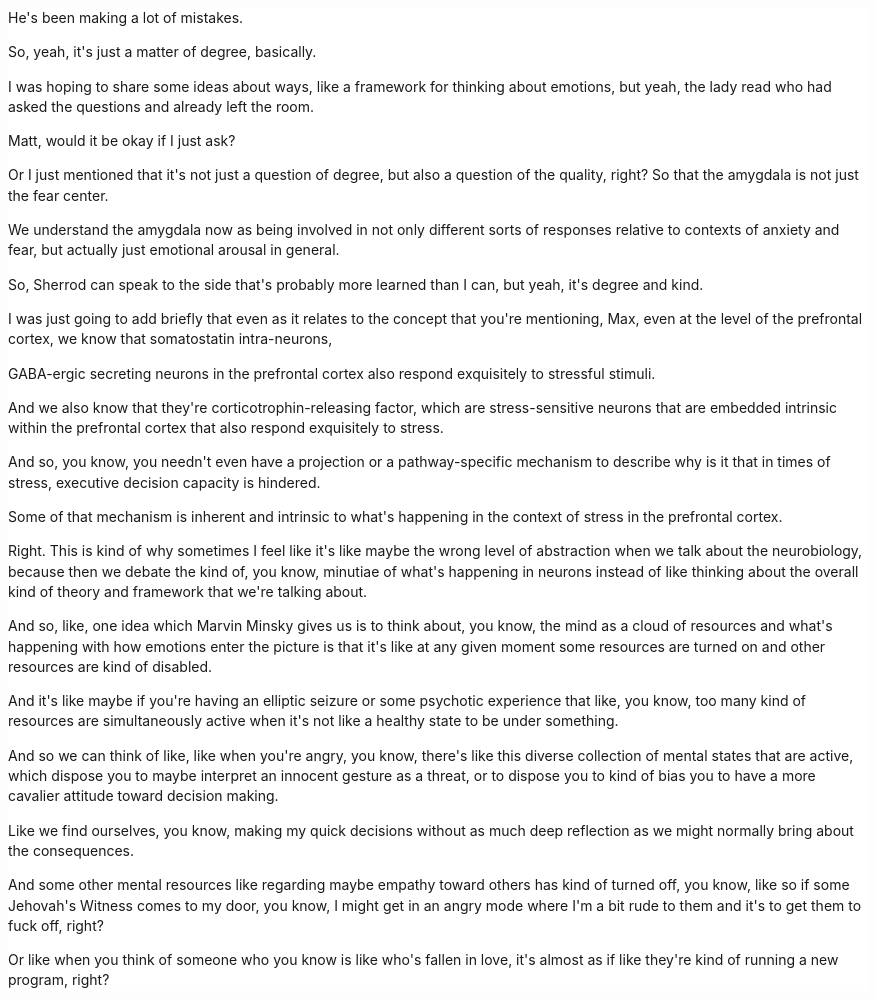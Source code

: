 He's been making a lot of mistakes.

So, yeah, it's just a matter of degree, basically.

I was hoping to share some ideas about ways, like a framework for thinking about emotions, but yeah, the lady read who had asked the questions and already left the room.

Matt, would it be okay if I just ask?

Or I just mentioned that it's not just a question of degree, but also a question of the quality, right? So that the amygdala is not just the fear center.

We understand the amygdala now as being involved in not only different sorts of responses relative to contexts of anxiety and fear, but actually just emotional arousal in general.

So, Sherrod can speak to the side that's probably more learned than I can, but yeah, it's degree and kind.

I was just going to add briefly that even as it relates to the concept that you're mentioning, Max, even at the level of the prefrontal cortex, we know that somatostatin intra-neurons,

GABA-ergic secreting neurons in the prefrontal cortex also respond exquisitely to stressful stimuli.

And we also know that they're corticotrophin-releasing factor, which are stress-sensitive neurons that are embedded intrinsic within the prefrontal cortex that also respond exquisitely to stress.

And so, you know, you needn't even have a projection or a pathway-specific mechanism to describe why is it that in times of stress, executive decision capacity is hindered.

Some of that mechanism is inherent and intrinsic to what's happening in the context of stress in the prefrontal cortex.

Right. This is kind of why sometimes I feel like it's like maybe the wrong level of abstraction when we talk about the neurobiology, because then we debate the kind of, you know, minutiae of what's happening in neurons instead of like thinking about the overall kind of theory and framework that we're talking about.

And so, like, one idea which Marvin Minsky gives us is to think about, you know, the mind as a cloud of resources and what's happening with how emotions enter the picture is that it's like at any given moment some resources are turned on and other resources are kind of disabled.

And it's like maybe if you're having an elliptic seizure or some psychotic experience that like, you know, too many kind of resources are simultaneously active when it's not like a healthy state to be under something.

And so we can think of like, like when you're angry, you know, there's like this diverse collection of mental states that are active, which dispose you to maybe interpret an innocent gesture as a threat, or to dispose you to kind of bias you to have a more cavalier attitude toward decision making.

Like we find ourselves, you know, making my quick decisions without as much deep reflection as we might normally bring about the consequences.

And some other mental resources like regarding maybe empathy toward others has kind of turned off, you know, like so if some Jehovah's Witness comes to my door, you know, I might get in an angry mode where I'm a bit rude to them and it's to get them to fuck off, right?

Or like when you think of someone who you know is like who's fallen in love, it's almost as if like they're kind of running a new program, right?
